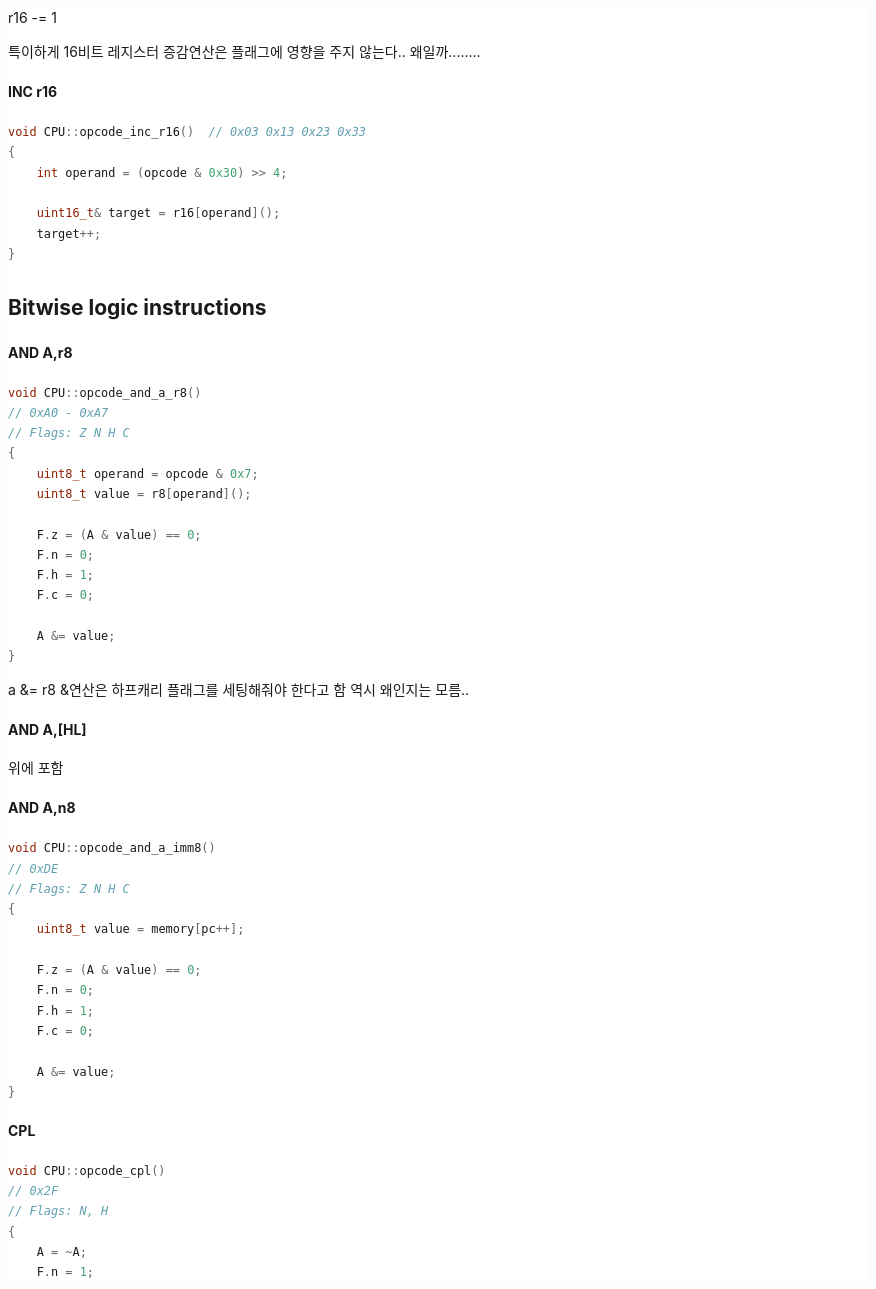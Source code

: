 r16 -= 1

특이하게 16비트 레지스터 증감연산은 플래그에 영향을 주지 않는다..
왜일까........
#### INC r16
```cpp
void CPU::opcode_inc_r16()	// 0x03 0x13 0x23 0x33
{
	int operand = (opcode & 0x30) >> 4;

	uint16_t& target = r16[operand]();
	target++;
}
```


## Bitwise logic instructions
#### AND A,r8
```cpp
void CPU::opcode_and_a_r8()
// 0xA0 - 0xA7
// Flags: Z N H C
{
	uint8_t operand = opcode & 0x7;
	uint8_t value = r8[operand]();

	F.z = (A & value) == 0;
	F.n = 0;
	F.h = 1;
	F.c = 0;

	A &= value;
}
```

a &= r8
&연산은 하프캐리 플래그를 세팅해줘야 한다고 함
역시 왜인지는 모름..
#### AND A,[HL]
위에 포함
#### AND A,n8
```cpp
void CPU::opcode_and_a_imm8()
// 0xDE
// Flags: Z N H C
{
	uint8_t value = memory[pc++];

	F.z = (A & value) == 0;
	F.n = 0;
	F.h = 1;
	F.c = 0;

	A &= value;
}
```
#### CPL
```cpp
void CPU::opcode_cpl()
// 0x2F
// Flags: N, H
{
	A = ~A;
	F.n = 1;
```